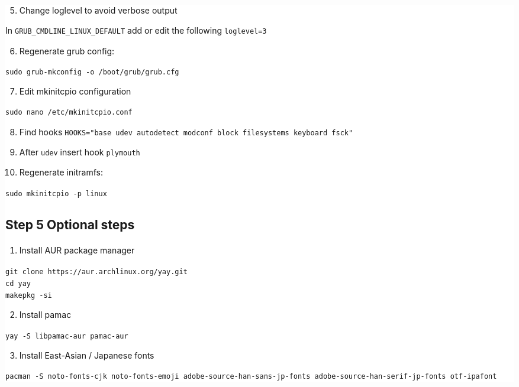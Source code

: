 5. Change loglevel to avoid verbose output

In  `GRUB_CMDLINE_LINUX_DEFAULT` add or edit the following `loglevel=3`

6. Regenerate grub config:
```
sudo grub-mkconfig -o /boot/grub/grub.cfg
```

7. Edit mkinitcpio configuration
```
sudo nano /etc/mkinitcpio.conf
```

8. Find hooks `HOOKS="base udev autodetect modconf block filesystems keyboard fsck"`

9. After `udev` insert hook `plymouth` 

10. Regenerate initramfs:
```
sudo mkinitcpio -p linux
```

## Step 5 Optional steps

1. Install AUR package manager

```
git clone https://aur.archlinux.org/yay.git
cd yay
makepkg -si
```

2. Install pamac

```
yay -S libpamac-aur pamac-aur
```

3. Install East-Asian / Japanese fonts

```
pacman -S noto-fonts-cjk noto-fonts-emoji adobe-source-han-sans-jp-fonts adobe-source-han-serif-jp-fonts otf-ipafont
```